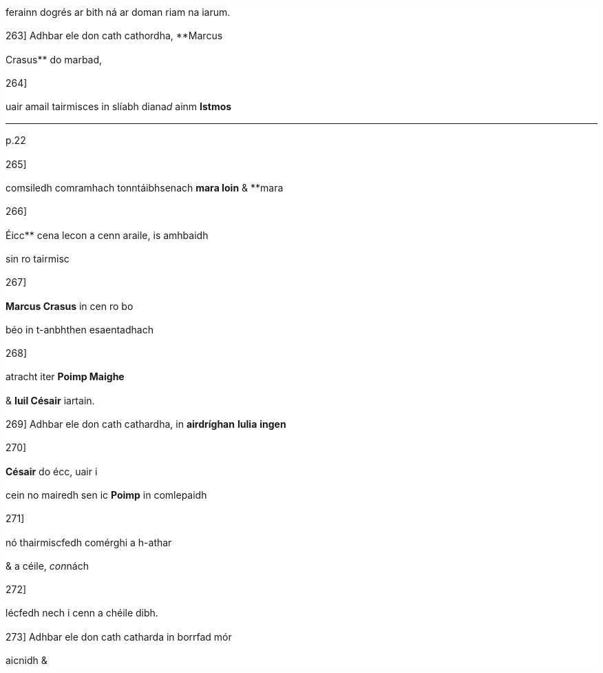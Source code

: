 ferainn dogrés ar bith ná ar doman riam na iarum.



  
263] Adhbar ele don cath cathordha, **Marcus

Crasus** do marbad,
  
264] 

 uair amail tairmisces in slíabh diana*d* ainm **Istmos**


---

p.22


  
265] 

 comsiledh comramhach tonntáibhsenach **mara Ioin** & **mara
  
266] 

 Éicc** cena lecon a cenn araile, is amhbaidh

sin ro tairmisc
  
267] 

 **Marcus Crasus** in cen ro bo

béo in t-anbhthen esaentadhach
  
268] 

 atracht iter **Poimp Maighe**

& **Iuil Césair** iartain.



  
269] Adhbar ele don cath cathardha, in **airdríghan** **Iulia** **ingen**
  
270] 

 **Césair** do écc, uair i

cein no mairedh sen ic **Poimp** in comlepaidh
  
271] 

 nó thairmiscfedh comérghi a h-athar

& a céile, *con*nách
  
272] 

 lécfedh nech i cenn a chéile dibh.



  
273] Adhbar ele don cath catharda in borrfad mór

aicnidh &
  